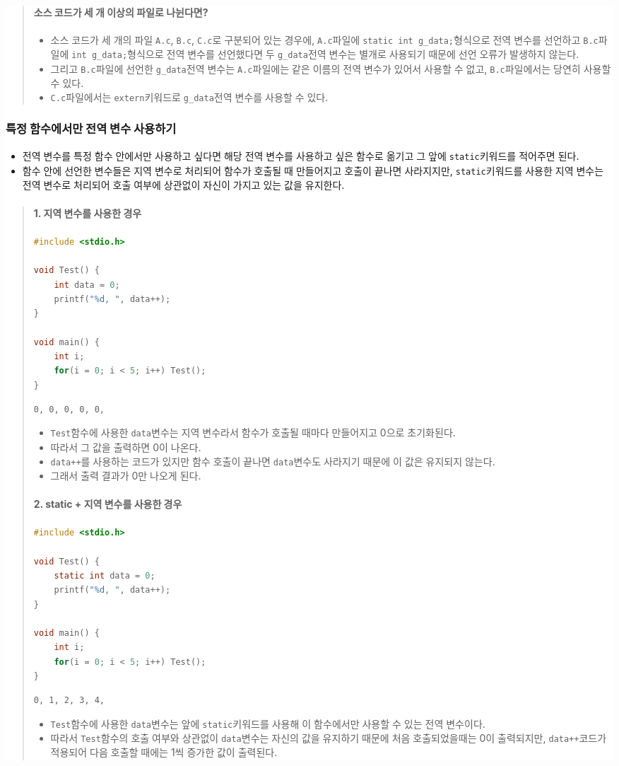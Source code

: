 > #### 소스 코드가 세 개 이상의 파일로 나뉜다면?
> 
> - 소스 코드가 세 개의 파일 `A.c`, `B.c`, `C.c`로 구분되어 있는 경우에, `A.c`파일에 `static int g_data;`형식으로 전역 변수를 선언하고 `B.c`파일에 `int g_data;`형식으로 전역 변수를 선언했다면 두 `g_data`전역 변수는 별개로 사용되기 때문에 선언 오류가 발생하지 않는다.
> - 그리고 `B.c`파일에 선언한 `g_data`전역 변수는 `A.c`파일에는 같은 이름의 전역 변수가 있어서 사용할 수 없고, `B.c`파일에서는 당연히 사용할 수 있다.
> - `C.c`파일에서는 `extern`키워드로 `g_data`전역 변수를 사용할 수 있다.

### 특정 함수에서만 전역 변수 사용하기

- 전역 변수를 특정 함수 안에서만 사용하고 싶다면 해당 전역 변수를 사용하고 싶은 함수로 옮기고 그 앞에 `static`키워드를 적어주면 된다.
- 함수 안에 선언한 변수들은 지역 변수로 처리되어 함수가 호출될 때 만들어지고 호출이 끝나면 사라지지만, `static`키워드를 사용한 지역 변수는 전역 변수로 처리되어 호출 여부에 상관없이 자신이 가지고 있는 값을 유지한다.

> #### 1. 지역 변수를 사용한 경우
> 
> ```c
> #include <stdio.h>
> 
> void Test() {
>     int data = 0;
>     printf("%d, ", data++);
> }
> 
> void main() {
>     int i;
>     for(i = 0; i < 5; i++) Test();
> }
> ```
> ```text
> 0, 0, 0, 0, 0,
> ```
> - `Test`함수에 사용한 `data`변수는 지역 변수라서 함수가 호출될 때마다 만들어지고 0으로 초기화된다.
> - 따라서 그 값을 출력하면 0이 나온다.
> - `data++`를 사용하는 코드가 있지만 함수 호출이 끝나면 `data`변수도 사라지기 때문에 이 값은 유지되지 않는다.
> - 그래서 출력 결과가 0만 나오게 된다.
> 
> #### 2. static + 지역 변수를 사용한 경우
> 
> ```c
> #include <stdio.h>
> 
> void Test() {
>     static int data = 0;
>     printf("%d, ", data++);
> }
> 
> void main() {
>     int i;
>     for(i = 0; i < 5; i++) Test();
> }
> ```
> ```text
> 0, 1, 2, 3, 4,
> ```
> - `Test`함수에 사용한 `data`변수는 앞에 `static`키워드를 사용해 이 함수에서만 사용할 수 있는 전역 변수이다.
> - 따라서 `Test`함수의 호출 여부와 상관없이 `data`변수는 자신의 값을 유지하기 때문에 처음 호출되었을때는 0이 출력되지만, `data++`코드가 적용되어 다음 호출할 때에는 1씩 증가한 값이 출력된다.
